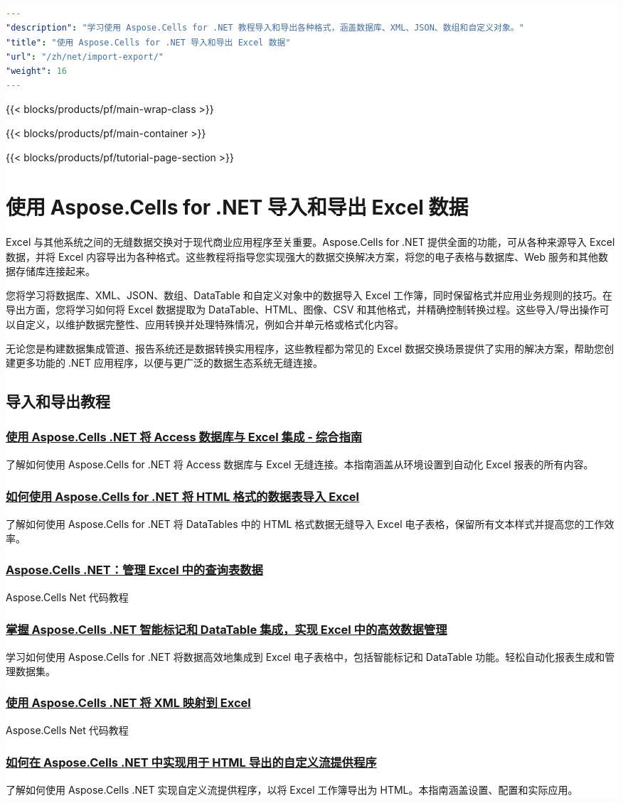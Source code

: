 ```yaml
---
"description": "学习使用 Aspose.Cells for .NET 教程导入和导出各种格式，涵盖数据库、XML、JSON、数组和自定义对象。"
"title": "使用 Aspose.Cells for .NET 导入和导出 Excel 数据"
"url": "/zh/net/import-export/"
"weight": 16
---
```


{{< blocks/products/pf/main-wrap-class >}}

{{< blocks/products/pf/main-container >}}

{{< blocks/products/pf/tutorial-page-section >}}


# 使用 Aspose.Cells for .NET 导入和导出 Excel 数据

Excel 与其他系统之间的无缝数据交换对于现代商业应用程序至关重要。Aspose.Cells for .NET 提供全面的功能，可从各种来源导入 Excel 数据，并将 Excel 内容导出为各种格式。这些教程将指导您实现强大的数据交换解决方案，将您的电子表格与数据库、Web 服务和其他数据存储库连接起来。

您将学习将数据库、XML、JSON、数组、DataTable 和自定义对象中的数据导入 Excel 工作簿，同时保留格式并应用业务规则的技巧。在导出方面，您将学习如何将 Excel 数据提取为 DataTable、HTML、图像、CSV 和其他格式，并精确控制转换过程。这些导入/导出操作可以自定义，以维护数据完整性、应用转换并处理特殊情况，例如合并单元格或格式化内容。

无论您是构建数据集成管道、报告系统还是数据转换实用程序，这些教程都为常见的 Excel 数据交换场景提供了实用的解决方案，帮助您创建更多功能的 .NET 应用程序，以便与更广泛的数据生态系统无缝连接。


## 导入和导出教程

### [使用 Aspose.Cells .NET 将 Access 数据库与 Excel 集成 - 综合指南](./access-db-excel-aspose-cells-net-integration)
了解如何使用 Aspose.Cells for .NET 将 Access 数据库与 Excel 无缝连接。本指南涵盖从环境设置到自动化 Excel 报表的所有内容。

### [如何使用 Aspose.Cells for .NET 将 HTML 格式的数据表导入 Excel](./aspose-cells-net-data-table-import-html-formatting)
了解如何使用 Aspose.Cells for .NET 将 DataTables 中的 HTML 格式数据无缝导入 Excel 电子表格，保留所有文本样式并提高您的工作效率。

### [Aspose.Cells .NET：管理 Excel 中的查询表数据](./aspose-cells-net-querytable-data-management)
Aspose.Cells Net 代码教程

### [掌握 Aspose.Cells .NET 智能标记和 DataTable 集成，实现 Excel 中的高效数据管理](./aspose-cells-net-smart-markers-data-table-integration)
学习如何使用 Aspose.Cells for .NET 将数据高效地集成到 Excel 电子表格中，包括智能标记和 DataTable 功能。轻松自动化报表生成和管理数据集。

### [使用 Aspose.Cells .NET 将 XML 映射到 Excel](./create-workbook-add-xml-map-aspose-cells-net)
Aspose.Cells Net 代码教程

### [如何在 Aspose.Cells .NET 中实现用于 HTML 导出的自定义流提供程序](./custom-stream-provider-html-export-aspose-cells-net)
了解如何使用 Aspose.Cells .NET 实现自定义流提供程序，以将 Excel 工作簿导出为 HTML。本指南涵盖设置、配置和实际应用。
